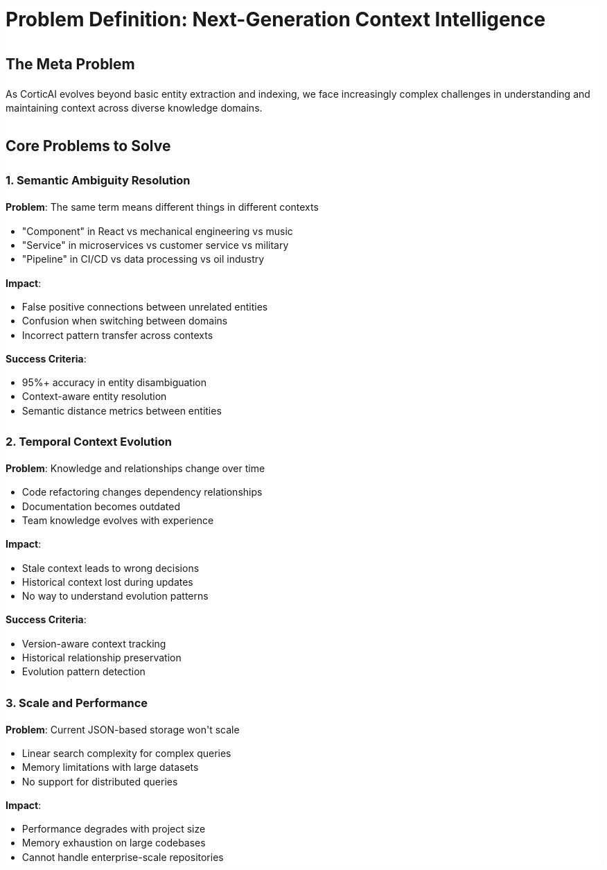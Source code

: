# Problem Definition: Next-Generation Context Intelligence

## The Meta Problem

As CorticAI evolves beyond basic entity extraction and indexing, we face increasingly complex challenges in understanding and maintaining context across diverse knowledge domains.

## Core Problems to Solve

### 1. Semantic Ambiguity Resolution
**Problem**: The same term means different things in different contexts
- "Component" in React vs mechanical engineering vs music
- "Service" in microservices vs customer service vs military
- "Pipeline" in CI/CD vs data processing vs oil industry

**Impact**: 
- False positive connections between unrelated entities
- Confusion when switching between domains
- Incorrect pattern transfer across contexts

**Success Criteria**:
- 95%+ accuracy in entity disambiguation
- Context-aware entity resolution
- Semantic distance metrics between entities

### 2. Temporal Context Evolution
**Problem**: Knowledge and relationships change over time
- Code refactoring changes dependency relationships
- Documentation becomes outdated
- Team knowledge evolves with experience

**Impact**:
- Stale context leads to wrong decisions
- Historical context lost during updates
- No way to understand evolution patterns

**Success Criteria**:
- Version-aware context tracking
- Historical relationship preservation
- Evolution pattern detection

### 3. Scale and Performance
**Problem**: Current JSON-based storage won't scale
- Linear search complexity for complex queries
- Memory limitations with large datasets
- No support for distributed queries

**Impact**:
- Performance degrades with project size
- Memory exhaustion on large codebases
- Cannot handle enterprise-scale repositories
